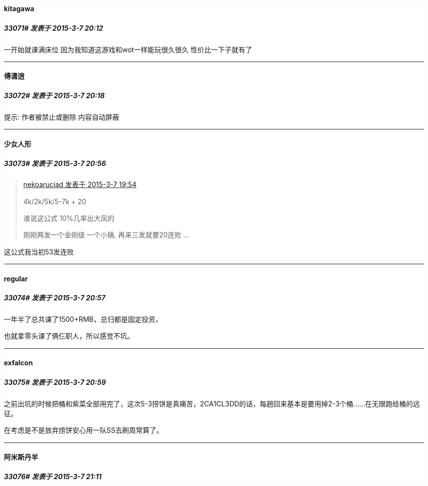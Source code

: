 ####  kitagawa  
##### 33071#       发表于 2015-3-7 20:12


一开始就课满床位 因为我知道这游戏和wot一样能玩很久很久 性价比一下子就有了


*****

####  傅潇逍  
##### 33072#       发表于 2015-3-7 20:18

提示: 作者被禁止或删除 内容自动屏蔽


*****

####  少女人形  
##### 33073#       发表于 2015-3-7 20:56


<blockquote><a href="httphttps://bbs.saraba1st.com/2b/forum.php?mod=redirect&amp;goto=findpost&amp;pid=28277766&amp;ptid=930880" target="_blank">nekoaruciad 发表于 2015-3-7 19:54</a>

4k/2k/5k/5-7k + 20

谁说这公式 10%几率出大凤的

刚刚两发一个金刚级 一个小姨, 再来三发就要20连败 ...</blockquote>
这公式我当初53发连败


*****

####  regular  
##### 33074#       发表于 2015-3-7 20:57


一年半了总共课了1500+RMB，总归都是固定投资，


也就拿零头课了俩仨职人，所以感觉不坑。


*****

####  exfalcon  
##### 33075#       发表于 2015-3-7 20:59


之前出坑的时候把桶和紫菜全部用完了，这次5-3捞饼是真痛苦，2CA1CL3DD的话，每趟回来基本是要用掉2-3个桶……在无限跑给桶的远征。

在考虑是不是放弃捞饼安心用一队SS去刷周常算了。


*****

####  阿米斯丹羊  
##### 33076#       发表于 2015-3-7 21:11

